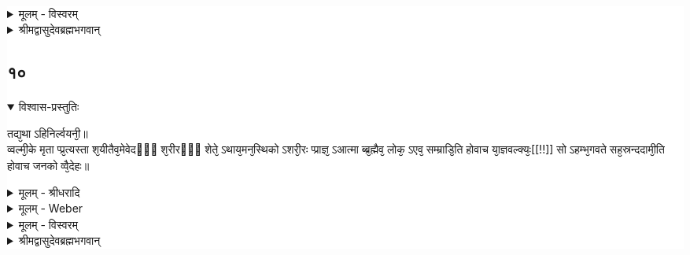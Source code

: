 <details><summary>मूलम् - विस्वरम्</summary></details>

<details><summary>श्रीमद्वासुदेवब्रह्मभगवान्</summary></details>


## १०


<details open><summary>विश्वास-प्रस्तुतिः</summary>

तद्य᳘था ऽहिनिर्ल्वयनी᳘॥  
व्वल्मी᳘के मृता प्प्र᳘त्यस्ता श᳘यीतैव᳘मेवेदᳫँ᳭ श᳘रीरᳫँ᳭ शेते᳘ ऽथाय᳘मन᳘स्थिको ऽशरी᳘रः प्प्राज्ञ᳘ ऽआत्मा ब्ब्र᳘ह्मैव᳘ लोक᳘ ऽएव᳘ सम्म्राडि᳘ति होवाच या᳘ज्ञवल्क्यः᳘[[!!]] सो ऽहम्भ᳘गवते सह᳘स्रन्ददामी᳘ति होवाच जनको व्वै᳘देहः॥
</details>

<details><summary>मूलम् - श्रीधरादि</summary></details>

<details><summary>मूलम् - Weber</summary></details>

<details><summary>मूलम् - विस्वरम्</summary></details>

<details><summary>श्रीमद्वासुदेवब्रह्मभगवान्</summary>

ननु- विदुषः सर्वात्मविद्यया आत्म-मात्रत्वेन प्राणादिषु बाधितेष्वपि असौ देहे चेद्वर्तते ततो ऽस्य पूर्ववत् देहं द्विधा वैयर्थ्यमेवेत्याशङ्कायां तन्निराकरणार्थं तावत् दृष्टान्तमाह- **तद्यथा ऽहिनिर्ल्वयनी वल्मीके मृता प्रत्यस्ता शयीते**ति । तत्तत्र दृष्टान्तः । ‘यथा’ लोके अहिः सर्पः यस्यां त्वचि नितरां लीयते सा सर्पस्य त्वक् ‘अहिनिर्ल्वयनी’ । सा ‘मृता’ अहिदेहवियुक्ता ‘वल्मीके’ सर्पाश्रये ‘प्रत्यस्ता’ प्रतिक्षिप्ता सर्पेणानात्म-भावेन परित्यक्ता सती ‘शयीत’ वर्तते । सर्पश्च यथा तत्र निर्गमन-प्रवेशौ कुर्वन्नपि निर्ममाहङ्कृतिको वर्तत इति अपरो दृष्टान्तः अर्थात् विवक्षित इत्य् अर्थः । निर्मोक-दृष्टान्तस्य तावद्दार्ष्टान्तिकमाह- **एवमेवेदं शरीरं शेत** इति । यथा ऽयं दृष्टान्तः ‘एवमिदं शरीरं’ स्थूलं सूक्ष्मं च सर्पस्थानीयेन मुक्तेन परित्यक्तं मृतमिव सम्बन्ध-वर्जितं ‘शेते’ विद्यया सम्बन्ध-हेतोरविद्यायाः समुच्छेदादिति । ननु- दृष्टान्ते सर्पतन्निर्मोकयोर्भेदेनावस्थितिवत् दार्ष्टान्तिके ऽपि विद्वत्तद्देहयोस्तथा स्यात् । अन्यथा देह-देहि-भावा ऽसिद्धेरिति चेन्मा मंस्थाः । यथा अहिनिर्मोकयोः पूर्ववदिदानीं मिथः सम्बन्धो नास्ति । तद्वद्देहिदेहयोरपि पूर्ववत् मिथ्या ऽभिमानाख्यः सम्बन्ध इदानीं नास्तीत्येतावन्मात्रस्यात्र विवक्षितत्वादित्यभिप्रेत्य सर्वदृष्टान्तस्य दार्ष्टान्तिकमाह- **अथा ऽयमनस्थिको ऽशरीरः प्राज्ञ आत्मा ब्रह्मैव लोक एव सम्राडिति होवाच याज्ञवल्क्य** इति । अथशब्दो हेत्वर्थः । अथ स-कारणस्य देहस्य त्यागादित्यर्थः । अयमात्मा आत्म-स्वरूप-आपन्नो विद्वान् ‘अनस्थिकः’ । अस्थीति मरण-धर्मक-शरीरगतमज्जा ऽस्थिस्नावमेदो ऽसृक्त्वचामुपलक्षणम् । न विद्यते अस्थि मरण-धर्मकं मज्जादिकं यस्मिन् सः अनस्थिकः अमृत इत्य् अर्थः । तथा चाग्निरहस्ये श्रूयते- “उभयं हैतदग्रे प्रजापतिरास मर्त्यं चैवामृतं च” (श. प. १० । १ । ४ । १) इति प्रकृत्य “अथ पुरीषं निवपति तद्धास्यैतदसृगेव त्वगेव तद्वै तन्मर्त्यं मर्त्यं ह्यसृङ्मर्त्या त्वक्” (श. प. १० । १ । ४ । ७) इति । अमृतः कुतो हेतोरित्य् अत आह- ‘अशरीरः’ । अविद्वद्दृष्ट्या शरीरस्थः स्व-दृष्ट्या ‘अशरीरः’ एव । अत एव ‘प्राज्ञः’ साक्षी । स च एतद्-विशेषण-विशिष्टो विद्वान् ‘ब्रह्मैव’ अशनायादि-वर्जितः परमात्मैव । ब्रह्म-शब्दस्य कमलासनादिविषयत्वं वारयितुं ‘लोक एव’ स्वप्रकाश एवेति विशेषणं बोध्यम् । ‘याज्ञवल्क्यः’ मुनिः ‘सम्राडिति’ राजानं सम्बोध्य इत्य् एवं ‘ह’ किल ‘उवाच’ उक्तवान् । तथा च- अखण्डैकरसब्रह्मभूतस्य विदुषो देहसम्बन्धहेत्वज्ञानध्वस्तौ पूर्ववच्छरीराभिमानाभावान्न विद्यावैयर्थ्यमिति भावः । यः पूर्वं मुनिना विमोक्षार्थः काम-प्रश्नो वरो दत्तः । स यद्यपि सहेतुको बन्ध-मोक्षार्थ-लक्षणो दृष्टान्त-पूर्वको जनक-याज्ञवल्क्याख्यायिका-रूप-धारिण्या श्रुत्या स-विस्त
